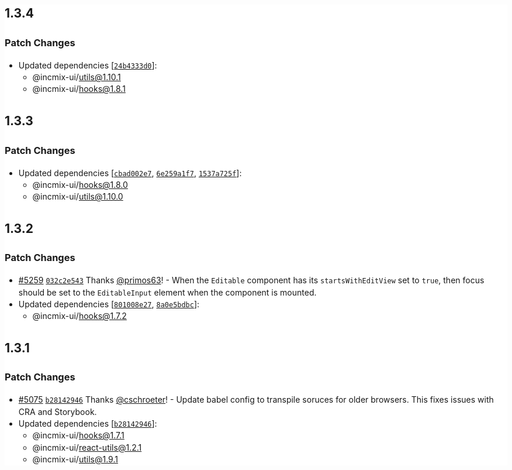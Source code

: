 ## 1.3.4

### Patch Changes

- Updated dependencies
  [[`24b4333d0`](https://github.com/incmix-ui/incmix-ui/commit/24b4333d008d149380785f87f4891e28584ff89b)]:
  - @incmix-ui/utils@1.10.1
  - @incmix-ui/hooks@1.8.1

## 1.3.3

### Patch Changes

- Updated dependencies
  [[`cbad002e7`](https://github.com/incmix-ui/incmix-ui/commit/cbad002e7bdb439a0dfeada82ebfb5b529e145fe),
  [`6e259a1f7`](https://github.com/incmix-ui/incmix-ui/commit/6e259a1f7008a00f7be096e6b315cb9d62ef9748),
  [`1537a725f`](https://github.com/incmix-ui/incmix-ui/commit/1537a725fbc7f84979e374f546bda625fc685ac3)]:
  - @incmix-ui/hooks@1.8.0
  - @incmix-ui/utils@1.10.0

## 1.3.2

### Patch Changes

- [#5259](https://github.com/incmix-ui/incmix-ui/pull/5259)
  [`032c2e543`](https://github.com/incmix-ui/incmix-ui/commit/032c2e543a6c492aca2b0e78adb652a5ae631540)
  Thanks [@primos63](https://github.com/primos63)! - When the `Editable`
  component has its `startsWithEditView` set to `true`, then focus should be set
  to the `EditableInput` element when the component is mounted.
- Updated dependencies
  [[`801008e27`](https://github.com/incmix-ui/incmix-ui/commit/801008e276812a6f94f2f5dc634bcbfe01d23026),
  [`8a0e5bdbc`](https://github.com/incmix-ui/incmix-ui/commit/8a0e5bdbccb7fa10dd4cd7b909ca60991fce81a0)]:
  - @incmix-ui/hooks@1.7.2

## 1.3.1

### Patch Changes

- [#5075](https://github.com/incmix-ui/incmix-ui/pull/5075)
  [`b28142946`](https://github.com/incmix-ui/incmix-ui/commit/b281429462a099b7fd7f9352e837cd28d1a2da0e)
  Thanks [@cschroeter](https://github.com/cschroeter)! - Update babel config to
  transpile soruces for older browsers. This fixes issues with CRA and
  Storybook.
- Updated dependencies
  [[`b28142946`](https://github.com/incmix-ui/incmix-ui/commit/b281429462a099b7fd7f9352e837cd28d1a2da0e)]:
  - @incmix-ui/hooks@1.7.1
  - @incmix-ui/react-utils@1.2.1
  - @incmix-ui/utils@1.9.1
